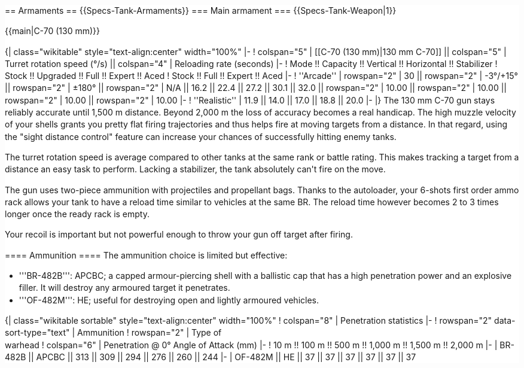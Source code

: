 == Armaments ==
{{Specs-Tank-Armaments}}
=== Main armament ===
{{Specs-Tank-Weapon|1}}

{{main|C-70 (130 mm)}}

{| class="wikitable" style="text-align:center" width="100%"
|-
! colspan="5" | [[C-70 (130 mm)|130 mm C-70]] || colspan="5" | Turret rotation speed (°/s) || colspan="4" | Reloading rate (seconds)
|-
! Mode !! Capacity !! Vertical !! Horizontal !! Stabilizer
! Stock !! Upgraded !! Full !! Expert !! Aced
! Stock !! Full !! Expert !! Aced
|-
! ''Arcade''
| rowspan="2" | 30 || rowspan="2" | -3°/+15° || rowspan="2" | ±180° || rowspan="2" | N/A || 16.2 || 22.4 || 27.2 || 30.1 || 32.0 || rowspan="2" | 10.00 || rowspan="2" | 10.00 || rowspan="2" | 10.00 || rowspan="2" | 10.00
|-
! ''Realistic''
| 11.9 || 14.0 || 17.0 || 18.8 || 20.0
|-
|}
The 130 mm C-70 gun stays reliably accurate until 1,500 m distance. Beyond 2,000 m the loss of accuracy becomes a real handicap. The high muzzle velocity of your shells grants you pretty flat firing trajectories and thus helps fire at moving targets from a distance. In that regard, using the "sight distance control" feature can increase your chances of successfully hitting enemy tanks.

The turret rotation speed is average compared to other tanks at the same rank or battle rating. This makes tracking a target from a distance an easy task to perform. Lacking a stabilizer, the tank absolutely can't fire on the move.

The gun uses two-piece ammunition with projectiles and propellant bags. Thanks to the autoloader, your 6-shots first order ammo rack allows your tank to have a reload time similar to vehicles at the same BR. The reload time however becomes 2 to 3 times longer once the ready rack is empty.

Your recoil is important but not powerful enough to throw your gun off target after firing.

==== Ammunition ====
The ammunition choice is limited but effective:

* '''BR-482B''': APCBC; a capped armour-piercing shell with a ballistic cap that has a high penetration power and an explosive filler. It will destroy any armoured target it penetrates.
* '''OF-482M''': HE; useful for destroying open and lightly armoured vehicles.

{| class="wikitable sortable" style="text-align:center" width="100%"
! colspan="8" | Penetration statistics
|-
! rowspan="2" data-sort-type="text" | Ammunition
! rowspan="2" | Type of<br>warhead
! colspan="6" | Penetration @ 0° Angle of Attack (mm)
|-
! 10 m !! 100 m !! 500 m !! 1,000 m !! 1,500 m !! 2,000 m
|-
| BR-482B || APCBC || 313 || 309 || 294 || 276 || 260 || 244
|-
| OF-482M || HE || 37 || 37 || 37 || 37 || 37 || 37 